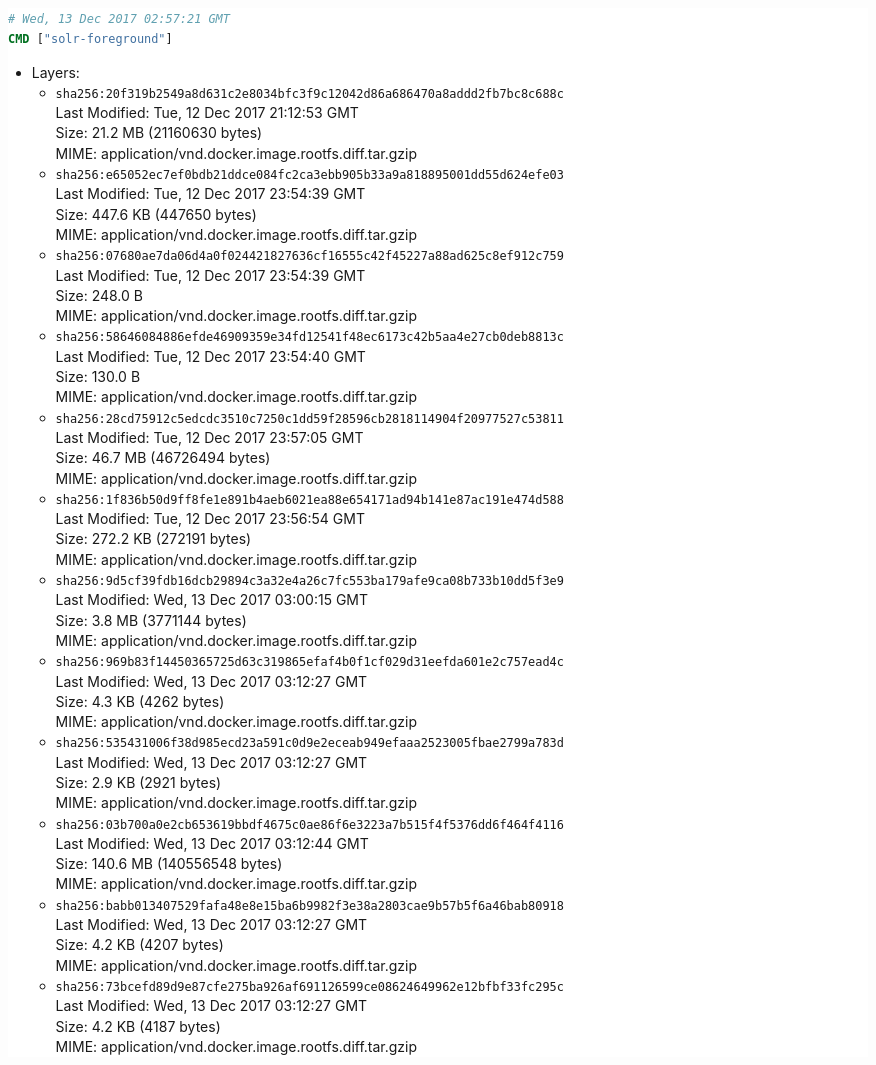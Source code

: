```dockerfile
# Wed, 13 Dec 2017 02:57:21 GMT
CMD ["solr-foreground"]
```

-	Layers:
	-	`sha256:20f319b2549a8d631c2e8034bfc3f9c12042d86a686470a8addd2fb7bc8c688c`  
		Last Modified: Tue, 12 Dec 2017 21:12:53 GMT  
		Size: 21.2 MB (21160630 bytes)  
		MIME: application/vnd.docker.image.rootfs.diff.tar.gzip
	-	`sha256:e65052ec7ef0bdb21ddce084fc2ca3ebb905b33a9a818895001dd55d624efe03`  
		Last Modified: Tue, 12 Dec 2017 23:54:39 GMT  
		Size: 447.6 KB (447650 bytes)  
		MIME: application/vnd.docker.image.rootfs.diff.tar.gzip
	-	`sha256:07680ae7da06d4a0f024421827636cf16555c42f45227a88ad625c8ef912c759`  
		Last Modified: Tue, 12 Dec 2017 23:54:39 GMT  
		Size: 248.0 B  
		MIME: application/vnd.docker.image.rootfs.diff.tar.gzip
	-	`sha256:58646084886efde46909359e34fd12541f48ec6173c42b5aa4e27cb0deb8813c`  
		Last Modified: Tue, 12 Dec 2017 23:54:40 GMT  
		Size: 130.0 B  
		MIME: application/vnd.docker.image.rootfs.diff.tar.gzip
	-	`sha256:28cd75912c5edcdc3510c7250c1dd59f28596cb2818114904f20977527c53811`  
		Last Modified: Tue, 12 Dec 2017 23:57:05 GMT  
		Size: 46.7 MB (46726494 bytes)  
		MIME: application/vnd.docker.image.rootfs.diff.tar.gzip
	-	`sha256:1f836b50d9ff8fe1e891b4aeb6021ea88e654171ad94b141e87ac191e474d588`  
		Last Modified: Tue, 12 Dec 2017 23:56:54 GMT  
		Size: 272.2 KB (272191 bytes)  
		MIME: application/vnd.docker.image.rootfs.diff.tar.gzip
	-	`sha256:9d5cf39fdb16dcb29894c3a32e4a26c7fc553ba179afe9ca08b733b10dd5f3e9`  
		Last Modified: Wed, 13 Dec 2017 03:00:15 GMT  
		Size: 3.8 MB (3771144 bytes)  
		MIME: application/vnd.docker.image.rootfs.diff.tar.gzip
	-	`sha256:969b83f14450365725d63c319865efaf4b0f1cf029d31eefda601e2c757ead4c`  
		Last Modified: Wed, 13 Dec 2017 03:12:27 GMT  
		Size: 4.3 KB (4262 bytes)  
		MIME: application/vnd.docker.image.rootfs.diff.tar.gzip
	-	`sha256:535431006f38d985ecd23a591c0d9e2eceab949efaaa2523005fbae2799a783d`  
		Last Modified: Wed, 13 Dec 2017 03:12:27 GMT  
		Size: 2.9 KB (2921 bytes)  
		MIME: application/vnd.docker.image.rootfs.diff.tar.gzip
	-	`sha256:03b700a0e2cb653619bbdf4675c0ae86f6e3223a7b515f4f5376dd6f464f4116`  
		Last Modified: Wed, 13 Dec 2017 03:12:44 GMT  
		Size: 140.6 MB (140556548 bytes)  
		MIME: application/vnd.docker.image.rootfs.diff.tar.gzip
	-	`sha256:babb013407529fafa48e8e15ba6b9982f3e38a2803cae9b57b5f6a46bab80918`  
		Last Modified: Wed, 13 Dec 2017 03:12:27 GMT  
		Size: 4.2 KB (4207 bytes)  
		MIME: application/vnd.docker.image.rootfs.diff.tar.gzip
	-	`sha256:73bcefd89d9e87cfe275ba926af691126599ce08624649962e12bfbf33fc295c`  
		Last Modified: Wed, 13 Dec 2017 03:12:27 GMT  
		Size: 4.2 KB (4187 bytes)  
		MIME: application/vnd.docker.image.rootfs.diff.tar.gzip
